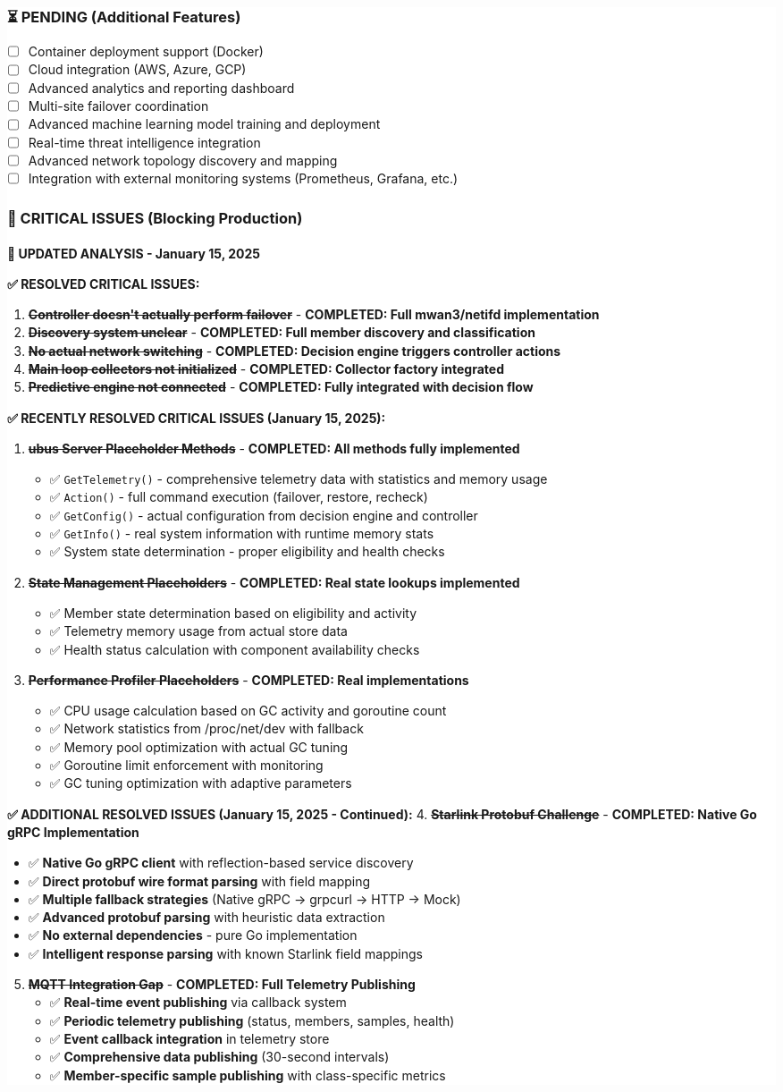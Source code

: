 ### ⏳ PENDING (Additional Features)
- [ ] Container deployment support (Docker)
- [ ] Cloud integration (AWS, Azure, GCP)
- [ ] Advanced analytics and reporting dashboard
- [ ] Multi-site failover coordination
- [ ] Advanced machine learning model training and deployment
- [ ] Real-time threat intelligence integration
- [ ] Advanced network topology discovery and mapping
- [ ] Integration with external monitoring systems (Prometheus, Grafana, etc.)

### 🐛 CRITICAL ISSUES (Blocking Production)

**🚨 UPDATED ANALYSIS - January 15, 2025**

**✅ RESOLVED CRITICAL ISSUES:**
1. ~~**Controller doesn't actually perform failover**~~ - **COMPLETED: Full mwan3/netifd implementation**
2. ~~**Discovery system unclear**~~ - **COMPLETED: Full member discovery and classification**
3. ~~**No actual network switching**~~ - **COMPLETED: Decision engine triggers controller actions**
4. ~~**Main loop collectors not initialized**~~ - **COMPLETED: Collector factory integrated**
5. ~~**Predictive engine not connected**~~ - **COMPLETED: Fully integrated with decision flow**

**✅ RECENTLY RESOLVED CRITICAL ISSUES (January 15, 2025):**
1. ~~**ubus Server Placeholder Methods**~~ - **COMPLETED: All methods fully implemented**
   - ✅ `GetTelemetry()` - comprehensive telemetry data with statistics and memory usage
   - ✅ `Action()` - full command execution (failover, restore, recheck)
   - ✅ `GetConfig()` - actual configuration from decision engine and controller
   - ✅ `GetInfo()` - real system information with runtime memory stats
   - ✅ System state determination - proper eligibility and health checks
   
2. ~~**State Management Placeholders**~~ - **COMPLETED: Real state lookups implemented**
   - ✅ Member state determination based on eligibility and activity
   - ✅ Telemetry memory usage from actual store data
   - ✅ Health status calculation with component availability checks
   
3. ~~**Performance Profiler Placeholders**~~ - **COMPLETED: Real implementations**
   - ✅ CPU usage calculation based on GC activity and goroutine count
   - ✅ Network statistics from /proc/net/dev with fallback
   - ✅ Memory pool optimization with actual GC tuning
   - ✅ Goroutine limit enforcement with monitoring
   - ✅ GC tuning optimization with adaptive parameters

**✅ ADDITIONAL RESOLVED ISSUES (January 15, 2025 - Continued):**
4. ~~**Starlink Protobuf Challenge**~~ - **COMPLETED: Native Go gRPC Implementation**
   - ✅ **Native Go gRPC client** with reflection-based service discovery
   - ✅ **Direct protobuf wire format parsing** with field mapping
   - ✅ **Multiple fallback strategies** (Native gRPC → grpcurl → HTTP → Mock)
   - ✅ **Advanced protobuf parsing** with heuristic data extraction
   - ✅ **No external dependencies** - pure Go implementation
   - ✅ **Intelligent response parsing** with known Starlink field mappings
   
5. ~~**MQTT Integration Gap**~~ - **COMPLETED: Full Telemetry Publishing**
   - ✅ **Real-time event publishing** via callback system
   - ✅ **Periodic telemetry publishing** (status, members, samples, health)
   - ✅ **Event callback integration** in telemetry store
   - ✅ **Comprehensive data publishing** (30-second intervals)
   - ✅ **Member-specific sample publishing** with class-specific metrics
   